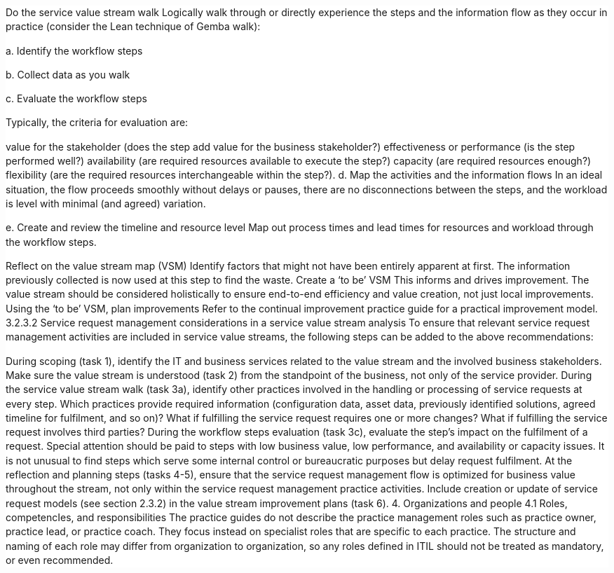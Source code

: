 Do the service value stream walk
Logically walk through or directly experience the steps and the information flow as they occur in practice (consider the Lean technique of Gemba walk):

a. Identify the workflow steps

b. Collect data as you walk

c. Evaluate the workflow steps

Typically, the criteria for evaluation are:

value for the stakeholder (does the step add value for the business stakeholder?)
effectiveness or performance (is the step performed well?)
availability (are required resources available to execute the step?)
capacity (are required resources enough?)
flexibility (are the required resources interchangeable within the step?).
d. Map the activities and the information flows In an ideal situation, the flow proceeds smoothly without delays or pauses, there are no disconnections between the steps, and the workload is level with minimal (and agreed) variation.

e. Create and review the timeline and resource level Map out process times and lead times for resources and workload through the workflow steps.

Reflect on the value stream map (VSM) Identify factors that might not have been entirely apparent at first. The information previously collected is now used at this step to find the waste.
Create a ‘to be’ VSM This informs and drives improvement. The value stream should be considered holistically to ensure end-to-end efficiency and value creation, not just local improvements.
Using the ‘to be’ VSM, plan improvements Refer to the continual improvement practice guide for a practical improvement model.
3.2.3.2 Service request management considerations in a service value stream analysis
To ensure that relevant service request management activities are included in service value streams, the following steps can be added to the above recommendations:

During scoping (task 1), identify the IT and business services related to the value stream and the involved business stakeholders.
Make sure the value stream is understood (task 2) from the standpoint of the business, not only of the service provider.
During the service value stream walk (task 3a), identify other practices involved in the handling or processing of service requests at every step. Which practices provide required information (configuration data, asset data, previously identified solutions, agreed timeline for fulfilment, and so on)? What if fulfilling the service request requires one or more changes? What if fulfilling the service request involves third parties?
During the workflow steps evaluation (task 3c), evaluate the step’s impact on the fulfilment of a request. Special attention should be paid to steps with low business value, low performance, and availability or capacity issues. It is not unusual to find steps which serve some internal control or bureaucratic purposes but delay request fulfilment.
At the reflection and planning steps (tasks 4-5), ensure that the service request management flow is optimized for business value throughout the stream, not only within the service request management practice activities.
Include creation or update of service request models (see section 2.3.2) in the value stream improvement plans (task 6).
4. 
Organizations and people
4.1 Roles, competencIes, and responsibilities
The practice guides do not describe the practice management roles such as practice owner, practice lead, or practice coach. They focus instead on specialist roles that are specific to each practice. The structure and naming of each role may differ from organization to organization, so any roles defined in ITIL should not be treated as mandatory, or even recommended.
